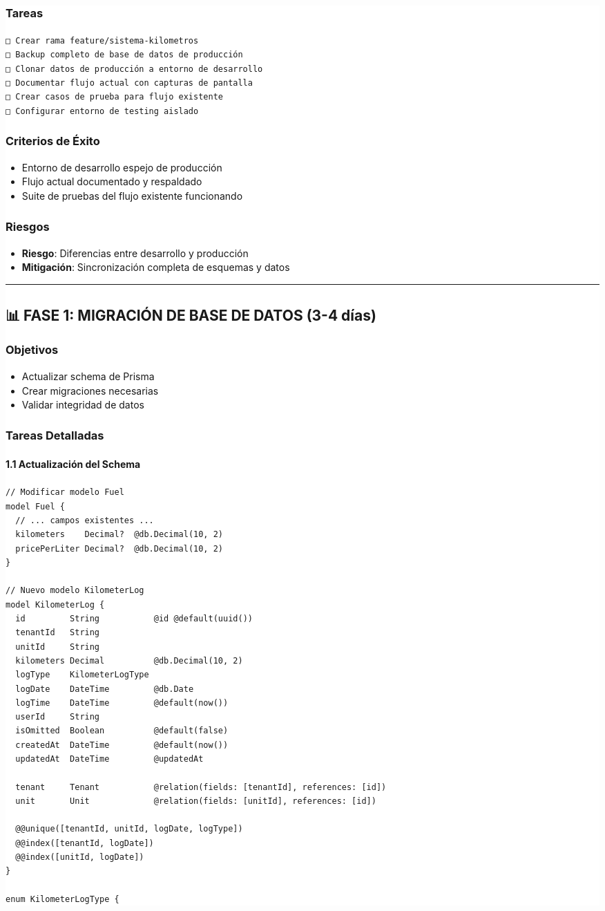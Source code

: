 ### Tareas
```
□ Crear rama feature/sistema-kilometros
□ Backup completo de base de datos de producción
□ Clonar datos de producción a entorno de desarrollo
□ Documentar flujo actual con capturas de pantalla
□ Crear casos de prueba para flujo existente
□ Configurar entorno de testing aislado
```

### Criterios de Éxito
- Entorno de desarrollo espejo de producción
- Flujo actual documentado y respaldado
- Suite de pruebas del flujo existente funcionando

### Riesgos
- **Riesgo**: Diferencias entre desarrollo y producción
- **Mitigación**: Sincronización completa de esquemas y datos

---

## 📊 FASE 1: MIGRACIÓN DE BASE DE DATOS (3-4 días)

### Objetivos
- Actualizar schema de Prisma
- Crear migraciones necesarias
- Validar integridad de datos

### Tareas Detalladas

#### 1.1 Actualización del Schema
```prisma
// Modificar modelo Fuel
model Fuel {
  // ... campos existentes ...
  kilometers    Decimal?  @db.Decimal(10, 2)
  pricePerLiter Decimal?  @db.Decimal(10, 2)
}

// Nuevo modelo KilometerLog
model KilometerLog {
  id         String           @id @default(uuid())
  tenantId   String
  unitId     String
  kilometers Decimal          @db.Decimal(10, 2)
  logType    KilometerLogType
  logDate    DateTime         @db.Date
  logTime    DateTime         @default(now())
  userId     String
  isOmitted  Boolean          @default(false)
  createdAt  DateTime         @default(now())
  updatedAt  DateTime         @updatedAt
  
  tenant     Tenant           @relation(fields: [tenantId], references: [id])
  unit       Unit             @relation(fields: [unitId], references: [id])
  
  @@unique([tenantId, unitId, logDate, logType])
  @@index([tenantId, logDate])
  @@index([unitId, logDate])
}

enum KilometerLogType {
```